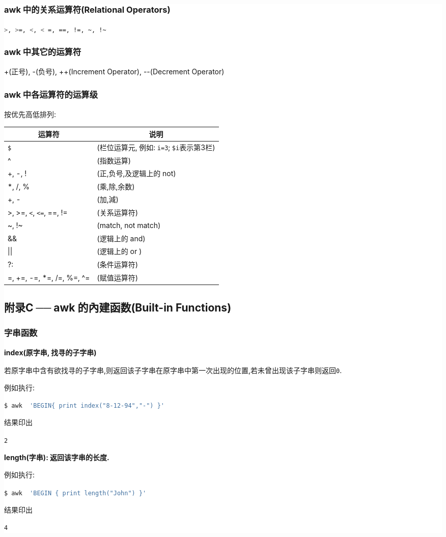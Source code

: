 ### awk 中的关系运算符(Relational Operators)
```bash
>, >=, <, < =, ==, !=, ~, !~
```
### awk 中其它的运算符

+(正号), -(负号),  ++(Increment Operator), --(Decrement Operator)

### awk 中各运算符的运算级

按优先高低排列:

| 运算符 | 说明 |
|--------|------|
| `$`     | (栏位运算元, 例如: `i=3`; `$i`表示第3栏) |
| ^       | (指数运算) |
| +, -, ! | (正,负号,及逻辑上的 not) |
| \*, /, % | (乘,除,余数) |
| +, -    | (加,減) |
| >, >=, `<`, `<=`, ==, != | (关系运算符) |
| ~, !~   | (match, not match) |
| &&      | (逻辑上的 and) |
| \|\|    | (逻辑上的 or ) |
| ?:      | (条件运算符) |
| =, +=, -=, \*=, /=, %=, ^= | (赋值运算符) |

## 附录C ── awk 的內建函数(Built-in Functions)

### 字串函数

**index(原字串, 找寻的子字串)**

若原字串中含有欲找寻的子字串,则返回该子字串在原字串中第一次出现的位置,若未曾出现该子字串则返回`0`.

例如执行:
```bash
$ awk  'BEGIN{ print index("8-12-94","-") }'
```
结果印出
```
2
```

**length(字串): 返回该字串的长度.**

例如执行:
```bash
$ awk  'BEGIN { print length("John") }'
```
结果印出
```
4
```
